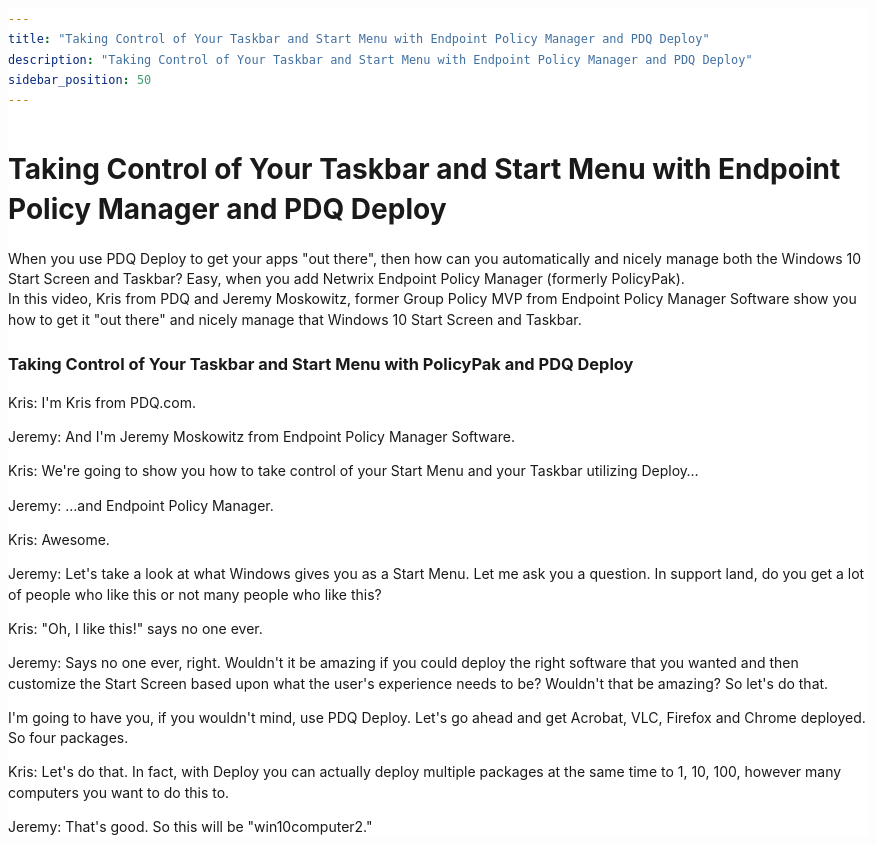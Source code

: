 ```yaml
---
title: "Taking Control of Your Taskbar and Start Menu with Endpoint Policy Manager and PDQ Deploy"
description: "Taking Control of Your Taskbar and Start Menu with Endpoint Policy Manager and PDQ Deploy"
sidebar_position: 50
---
```

# Taking Control of Your Taskbar and Start Menu with Endpoint Policy Manager and PDQ Deploy

When you use PDQ Deploy to get your apps "out there", then how can you automatically and nicely
manage both the Windows 10 Start Screen and Taskbar? Easy, when you add Netwrix Endpoint Policy
Manager (formerly PolicyPak).  
In this video, Kris from PDQ and Jeremy Moskowitz, former Group Policy MVP from Endpoint Policy
Manager Software show you how to get it "out there" and nicely manage that Windows 10 Start Screen
and Taskbar.

<iframe width="560" height="315" src="https://www.youtube.com/embed/-Wid5A4pSbY?si=W3sIaBKmyM96QvRf" title="YouTube video player" frameborder="0" allow="accelerometer; autoplay; clipboard-write; encrypted-media; gyroscope; picture-in-picture; web-share" referrerpolicy="strict-origin-when-cross-origin" allowfullscreen></iframe>

### Taking Control of Your Taskbar and Start Menu with PolicyPak and PDQ Deploy

Kris: I'm Kris from PDQ.com.

Jeremy: And I'm Jeremy Moskowitz from Endpoint Policy Manager Software.

Kris: We're going to show you how to take control of your Start Menu and your Taskbar utilizing
Deploy…

Jeremy: …and Endpoint Policy Manager.

Kris: Awesome.

Jeremy: Let's take a look at what Windows gives you as a Start Menu. Let me ask you a question. In
support land, do you get a lot of people who like this or not many people who like this?

Kris: "Oh, I like this!" says no one ever.

Jeremy: Says no one ever, right. Wouldn't it be amazing if you could deploy the right software that
you wanted and then customize the Start Screen based upon what the user's experience needs to be?
Wouldn't that be amazing? So let's do that.

I'm going to have you, if you wouldn't mind, use PDQ Deploy. Let's go ahead and get Acrobat, VLC,
Firefox and Chrome deployed. So four packages.

Kris: Let's do that. In fact, with Deploy you can actually deploy multiple packages at the same time
to 1, 10, 100, however many computers you want to do this to.

Jeremy: That's good. So this will be "win10computer2."
